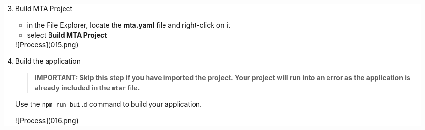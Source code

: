 
3. Build MTA Project

    - in the File Explorer, locate the **mta.yaml** file and right-click on it
    - select **Build MTA Project**

    <!-- border -->![Process](015.png)

4. Build the application

    > **IMPORTANT: Skip this step if you have imported the project. Your project will run into an error as the application is already included in the `mtar` file.**

    Use the `npm run build` command to build your application.

    <!-- border -->![Process](016.png)
